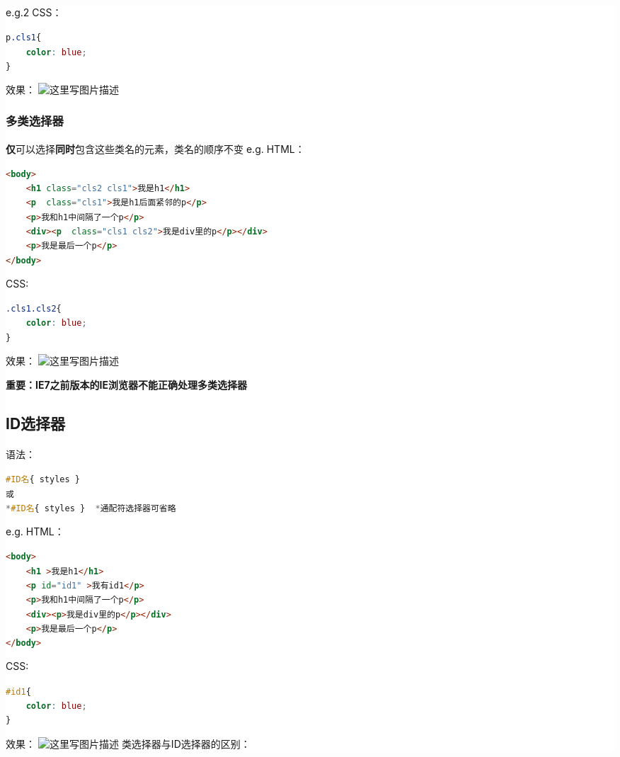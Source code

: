  e.g.2
CSS：
```css
p.cls1{
	color: blue;
}
```
效果：
![这里写图片描述](http://img.blog.csdn.net/20151122180309260)
### 多类选择器
**仅**可以选择**同时**包含这些类名的元素，类名的顺序不变
e.g.
HTML：
```html
<body>
	<h1 class="cls2 cls1">我是h1</h1>
	<p  class="cls1">我是h1后面紧邻的p</p>
	<p>我和h1中间隔了一个p</p>
	<div><p  class="cls1 cls2">我是div里的p</p></div>
	<p>我是最后一个p</p>
</body>

```
CSS:
```css
.cls1.cls2{
	color: blue;
}
```
效果：
![这里写图片描述](http://img.blog.csdn.net/20151122180652703)

**重要：IE7之前版本的IE浏览器不能正确处理多类选择器**
## ID选择器
语法：
```css
#ID名{ styles }
或
*#ID名{ styles }  *通配符选择器可省略
```
e.g.
HTML：
```html
<body>
	<h1 >我是h1</h1>
	<p id="id1" >我有id1</p>
	<p>我和h1中间隔了一个p</p>
	<div><p>我是div里的p</p></div>
	<p>我是最后一个p</p>
</body>
```
CSS:
```css
#id1{
	color: blue;
}
```
效果：
![这里写图片描述](http://img.blog.csdn.net/20151122181321273)
类选择器与ID选择器的区别：
